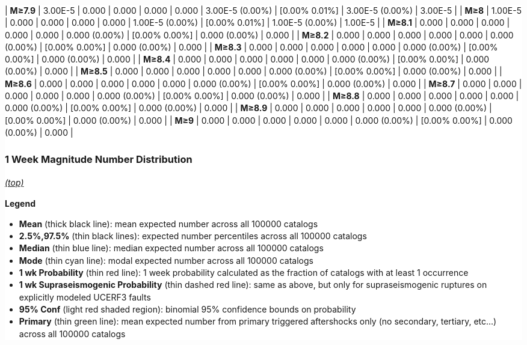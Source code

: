 | **M&ge;7.9** | 3.00E-5 | 0.000 | 0.000 | 0.000 | 0.000 | 3.00E-5 (0.00%) | [0.00% 0.01%] | 3.00E-5 (0.00%) | 3.00E-5 |
| **M&ge;8** | 1.00E-5 | 0.000 | 0.000 | 0.000 | 0.000 | 1.00E-5 (0.00%) | [0.00% 0.01%] | 1.00E-5 (0.00%) | 1.00E-5 |
| **M&ge;8.1** | 0.000 | 0.000 | 0.000 | 0.000 | 0.000 | 0.000 (0.00%) | [0.00% 0.00%] | 0.000 (0.00%) | 0.000 |
| **M&ge;8.2** | 0.000 | 0.000 | 0.000 | 0.000 | 0.000 | 0.000 (0.00%) | [0.00% 0.00%] | 0.000 (0.00%) | 0.000 |
| **M&ge;8.3** | 0.000 | 0.000 | 0.000 | 0.000 | 0.000 | 0.000 (0.00%) | [0.00% 0.00%] | 0.000 (0.00%) | 0.000 |
| **M&ge;8.4** | 0.000 | 0.000 | 0.000 | 0.000 | 0.000 | 0.000 (0.00%) | [0.00% 0.00%] | 0.000 (0.00%) | 0.000 |
| **M&ge;8.5** | 0.000 | 0.000 | 0.000 | 0.000 | 0.000 | 0.000 (0.00%) | [0.00% 0.00%] | 0.000 (0.00%) | 0.000 |
| **M&ge;8.6** | 0.000 | 0.000 | 0.000 | 0.000 | 0.000 | 0.000 (0.00%) | [0.00% 0.00%] | 0.000 (0.00%) | 0.000 |
| **M&ge;8.7** | 0.000 | 0.000 | 0.000 | 0.000 | 0.000 | 0.000 (0.00%) | [0.00% 0.00%] | 0.000 (0.00%) | 0.000 |
| **M&ge;8.8** | 0.000 | 0.000 | 0.000 | 0.000 | 0.000 | 0.000 (0.00%) | [0.00% 0.00%] | 0.000 (0.00%) | 0.000 |
| **M&ge;8.9** | 0.000 | 0.000 | 0.000 | 0.000 | 0.000 | 0.000 (0.00%) | [0.00% 0.00%] | 0.000 (0.00%) | 0.000 |
| **M&ge;9** | 0.000 | 0.000 | 0.000 | 0.000 | 0.000 | 0.000 (0.00%) | [0.00% 0.00%] | 0.000 (0.00%) | 0.000 |

### 1 Week Magnitude Number Distribution
*[(top)](#table-of-contents)*

**Legend**
* **Mean** (thick black line): mean expected number across all 100000 catalogs
* **2.5%,97.5%** (thin black lines): expected number percentiles across all 100000 catalogs
* **Median** (thin blue line): median expected number across all 100000 catalogs
* **Mode** (thin cyan line): modal expected number across all 100000 catalogs
* **1 wk Probability** (thin red line): 1 week probability calculated as the fraction of catalogs with at least 1 occurrence
* **1 wk Supraseismogenic Probability** (thin dashed red line): same as above, but only for supraseismogenic ruptures on explicitly modeled UCERF3 faults
* **95% Conf** (light red shaded region): binomial 95% confidence bounds on probability
* **Primary** (thin green line): mean expected number from primary triggered aftershocks only (no secondary, tertiary, etc...) across all 100000 catalogs
